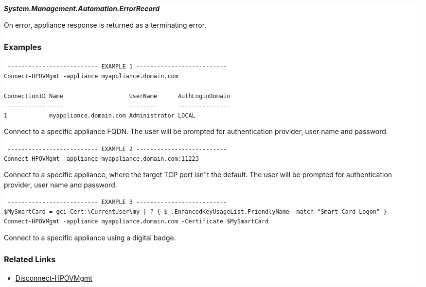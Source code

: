 _**System.Management.Automation.ErrorRecord**_

On error, appliance response is returned as a terminating error.

### Examples

```text
 -------------------------- EXAMPLE 1 --------------------------
Connect-HPOVMgmt -appliance myappliance.domain.com

ConnectionID Name                   UserName      AuthLoginDomain
------------ ----                   --------      ---------------
1            myappliance.domain.com Administrator LOCAL

```

Connect to a specific appliance FQDN. The user will be prompted for authentication provider, user name and password.

```text
 -------------------------- EXAMPLE 2 --------------------------
Connect-HPOVMgmt -appliance myappliance.domain.com:11223
```

Connect to a specific appliance, where the target TCP port isn"t the default. The user will be prompted for authentication provider, user name and password.

```text
 -------------------------- EXAMPLE 3 --------------------------
$MySmartCard = gci Cert:\CurrentUser\my | ? { $_.EnhancedKeyUsageList.FriendlyName -match "Smart Card Logon" }
Connect-HPOVMgmt -appliance myappliance.domain.com -Certificate $MySmartCard
```

Connect to a specific appliance using a digital badge. 

### Related Links 

* [Disconnect-HPOVMgmt](https://github.com/HewlettPackard/POSH-HPOneView/wiki/Disconnect-HPOVMgmt) 


